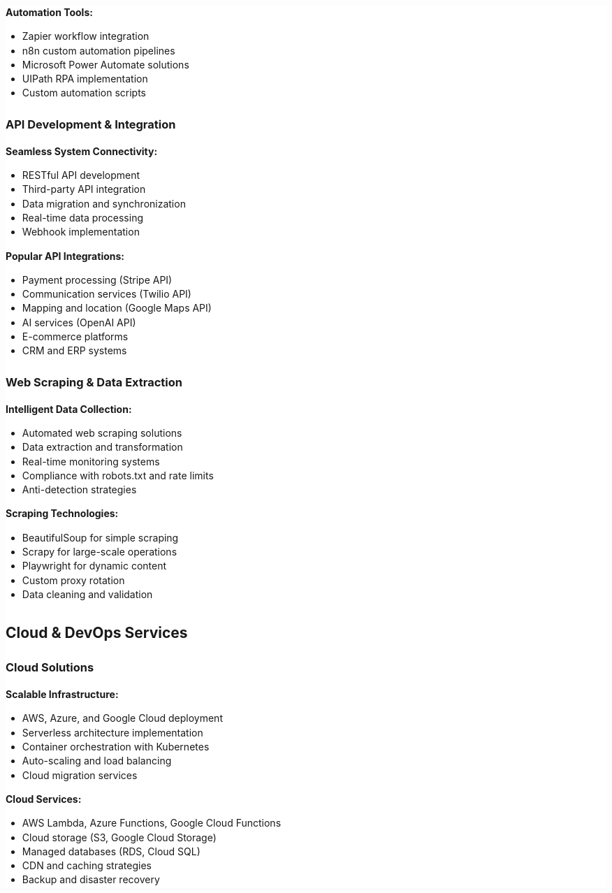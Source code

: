 **Automation Tools:**
- Zapier workflow integration
- n8n custom automation pipelines
- Microsoft Power Automate solutions
- UIPath RPA implementation
- Custom automation scripts

### API Development & Integration
**Seamless System Connectivity:**
- RESTful API development
- Third-party API integration
- Data migration and synchronization
- Real-time data processing
- Webhook implementation

**Popular API Integrations:**
- Payment processing (Stripe API)
- Communication services (Twilio API)
- Mapping and location (Google Maps API)
- AI services (OpenAI API)
- E-commerce platforms
- CRM and ERP systems

### Web Scraping & Data Extraction
**Intelligent Data Collection:**
- Automated web scraping solutions
- Data extraction and transformation
- Real-time monitoring systems
- Compliance with robots.txt and rate limits
- Anti-detection strategies

**Scraping Technologies:**
- BeautifulSoup for simple scraping
- Scrapy for large-scale operations
- Playwright for dynamic content
- Custom proxy rotation
- Data cleaning and validation

## Cloud & DevOps Services

### Cloud Solutions
**Scalable Infrastructure:**
- AWS, Azure, and Google Cloud deployment
- Serverless architecture implementation
- Container orchestration with Kubernetes
- Auto-scaling and load balancing
- Cloud migration services

**Cloud Services:**
- AWS Lambda, Azure Functions, Google Cloud Functions
- Cloud storage (S3, Google Cloud Storage)
- Managed databases (RDS, Cloud SQL)
- CDN and caching strategies
- Backup and disaster recovery
